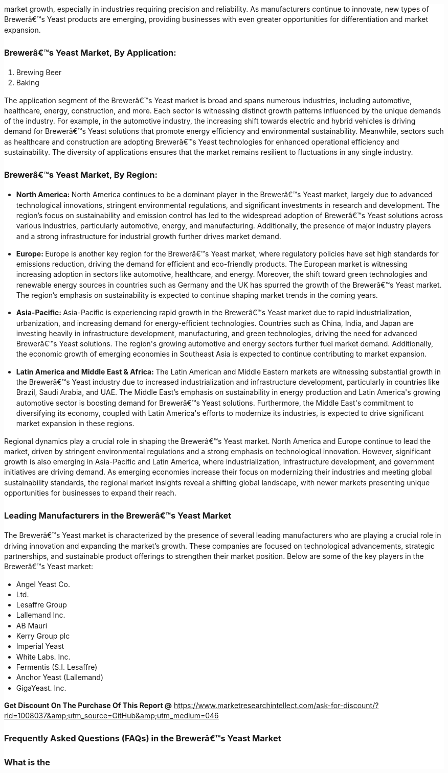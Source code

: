 market growth, especially in industries requiring precision and reliability. As manufacturers continue to innovate, new types of Brewerâ€™s Yeast products are emerging, providing businesses with even greater opportunities for differentiation and market expansion.</p><h3>Brewerâ€™s Yeast Market,&nbsp;By Application:</h3><ol><li>Brewing Beer<li> Baking</li></ol><p>The application segment of the Brewerâ€™s Yeast market is broad and spans numerous industries, including automotive, healthcare, energy, construction, and more. Each sector is witnessing distinct growth patterns influenced by the unique demands of the industry. For example, in the automotive industry, the increasing shift towards electric and hybrid vehicles is driving demand for Brewerâ€™s Yeast solutions that promote energy efficiency and environmental sustainability. Meanwhile, sectors such as healthcare and construction are adopting Brewerâ€™s Yeast technologies for enhanced operational efficiency and sustainability. The diversity of applications ensures that the market remains resilient to fluctuations in any single industry.</p><h3>Brewerâ€™s Yeast Market, By Region:</h3><ul><li><p><strong>North America:&nbsp;</strong>North America continues to be a dominant player in the Brewerâ€™s Yeast market, largely due to advanced technological innovations, stringent environmental regulations, and significant investments in research and development. The region&rsquo;s focus on sustainability and emission control has led to the widespread adoption of Brewerâ€™s Yeast solutions across various industries, particularly automotive, energy, and manufacturing. Additionally, the presence of major industry players and a strong infrastructure for industrial growth further drives market demand.</p></li><li><p><strong><strong>Europe:&nbsp;</strong></strong>Europe is another key region for the Brewerâ€™s Yeast market, where regulatory policies have set high standards for emissions reduction, driving the demand for efficient and eco-friendly products. The European market is witnessing increasing adoption in sectors like automotive, healthcare, and energy. Moreover, the shift toward green technologies and renewable energy sources in countries such as Germany and the UK has spurred the growth of the Brewerâ€™s Yeast market. The region&rsquo;s emphasis on sustainability is expected to continue shaping market trends in the coming years.</p></li><li><p><strong><strong>Asia-Pacific:&nbsp;</strong></strong>Asia-Pacific is experiencing rapid growth in the Brewerâ€™s Yeast market due to rapid industrialization, urbanization, and increasing demand for energy-efficient technologies. Countries such as China, India, and Japan are investing heavily in infrastructure development, manufacturing, and green technologies, driving the need for advanced Brewerâ€™s Yeast solutions. The region's growing automotive and energy sectors further fuel market demand. Additionally, the economic growth of emerging economies in Southeast Asia is expected to continue contributing to market expansion.</p></li><li><p><strong><strong>Latin America and Middle East &amp; Africa:&nbsp;</strong></strong>The Latin American and Middle Eastern markets are witnessing substantial growth in the Brewerâ€™s Yeast industry due to increased industrialization and infrastructure development, particularly in countries like Brazil, Saudi Arabia, and UAE. The Middle East&rsquo;s emphasis on sustainability in energy production and Latin America's growing automotive sector is boosting demand for Brewerâ€™s Yeast solutions. Furthermore, the Middle East's commitment to diversifying its economy, coupled with Latin America's efforts to modernize its industries, is expected to drive significant market expansion in these regions.</p></li></ul><p>Regional dynamics play a crucial role in shaping the Brewerâ€™s Yeast market. North America and Europe continue to lead the market, driven by stringent environmental regulations and a strong emphasis on technological innovation. However, significant growth is also emerging in Asia-Pacific and Latin America, where industrialization, infrastructure development, and government initiatives are driving demand. As emerging economies increase their focus on modernizing their industries and meeting global sustainability standards, the regional market insights reveal a shifting global landscape, with newer markets presenting unique opportunities for businesses to expand their reach.</p><h3><strong>Leading Manufacturers in the Brewerâ€™s Yeast Market</strong></h3><p>The Brewerâ€™s Yeast market is characterized by the presence of several leading manufacturers who are playing a crucial role in driving innovation and expanding the market&rsquo;s growth. These companies are focused on technological advancements, strategic partnerships, and sustainable product offerings to strengthen their market position. Below are some of the key players in the Brewerâ€™s Yeast market:</p></div><div class="article-main__content" data-test-id="publishing-text-block"><ul><li><span class="">Angel Yeast Co.<li> Ltd.<li> Lesaffre Group<li> Lallemand Inc.<li> AB Mauri<li> Kerry Group plc<li> Imperial Yeast<li> White Labs. Inc.<li> Fermentis (S.I. Lesaffre)<li> Anchor Yeast (Lallemand)<li> GigaYeast. Inc.</span></li></ul></div><div class="article-main__content" data-test-id="publishing-text-block"><p><span class="font-[700]"><strong>Get Discount On The Purchase Of This Report @</strong> <a href="https://www.marketresearchintellect.com/ask-for-discount/?rid=1008037&amp;utm_source=GitHub&amp;utm_medium=046" data-fr-linked="true">https://www.marketresearchintellect.com/ask-for-discount/?rid=1008037&amp;utm_source=GitHub&amp;utm_medium=046</a></span></p></div><div class="article-main__content" data-test-id="publishing-text-block"><h3><strong>Frequently Asked Questions (FAQs) in the Brewerâ€™s Yeast Market</strong></h3><h3><strong>What is the